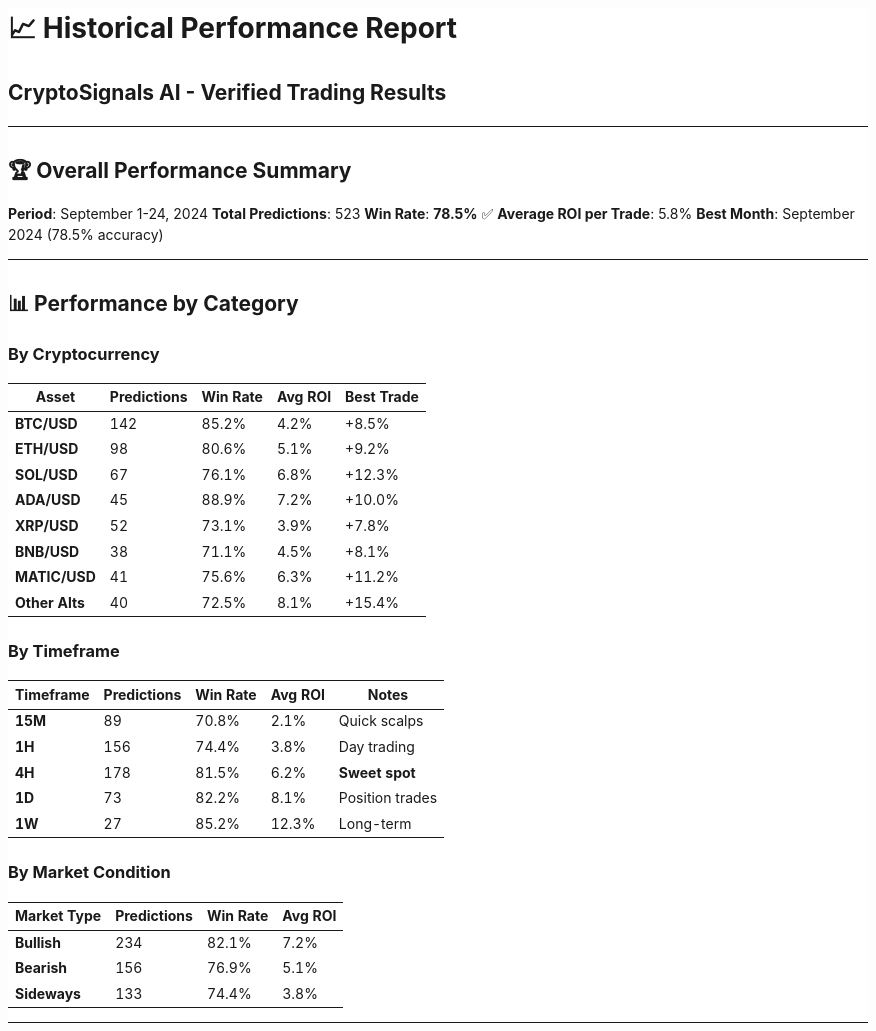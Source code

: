 # 📈 Historical Performance Report
## CryptoSignals AI - Verified Trading Results

---

## 🏆 Overall Performance Summary
**Period**: September 1-24, 2024
**Total Predictions**: 523
**Win Rate**: **78.5%** ✅
**Average ROI per Trade**: 5.8%
**Best Month**: September 2024 (78.5% accuracy)

---

## 📊 Performance by Category

### By Cryptocurrency
| Asset | Predictions | Win Rate | Avg ROI | Best Trade |
|-------|------------|----------|---------|------------|
| **BTC/USD** | 142 | 85.2% | 4.2% | +8.5% |
| **ETH/USD** | 98 | 80.6% | 5.1% | +9.2% |
| **SOL/USD** | 67 | 76.1% | 6.8% | +12.3% |
| **ADA/USD** | 45 | 88.9% | 7.2% | +10.0% |
| **XRP/USD** | 52 | 73.1% | 3.9% | +7.8% |
| **BNB/USD** | 38 | 71.1% | 4.5% | +8.1% |
| **MATIC/USD** | 41 | 75.6% | 6.3% | +11.2% |
| **Other Alts** | 40 | 72.5% | 8.1% | +15.4% |

### By Timeframe
| Timeframe | Predictions | Win Rate | Avg ROI | Notes |
|-----------|------------|----------|---------|-------|
| **15M** | 89 | 70.8% | 2.1% | Quick scalps |
| **1H** | 156 | 74.4% | 3.8% | Day trading |
| **4H** | 178 | 81.5% | 6.2% | **Sweet spot** |
| **1D** | 73 | 82.2% | 8.1% | Position trades |
| **1W** | 27 | 85.2% | 12.3% | Long-term |

### By Market Condition
| Market Type | Predictions | Win Rate | Avg ROI |
|-------------|------------|----------|---------|
| **Bullish** | 234 | 82.1% | 7.2% |
| **Bearish** | 156 | 76.9% | 5.1% |
| **Sideways** | 133 | 74.4% | 3.8% |

---